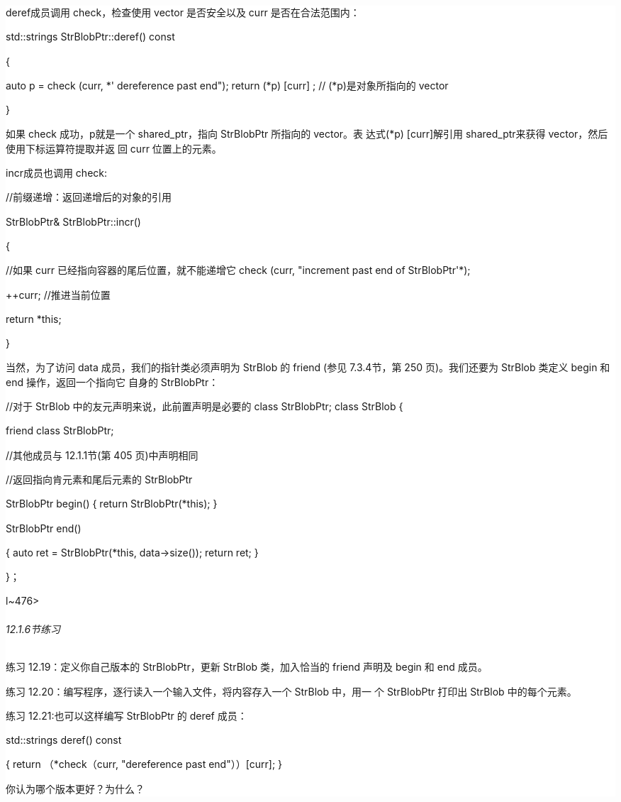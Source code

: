 deref成员调用 check，检查使用 vector 是否安全以及 curr 是否在合法范围内：

std::strings StrBlobPtr::deref() const

{

auto p = check (curr, *' dereference past end"); return (*p) [curr] ; // (*p)是对象所指向的 vector

}

如果 check 成功，p就是一个 shared_ptr，指向 StrBlobPtr 所指向的 vector。表 达式(*p) [curr]解引用 shared_ptr来获得 vector，然后使用下标运算符提取并返 回 curr 位置上的元素。

incr成员也调用 check:

//前缀递增：返回递增后的对象的引用

StrBlobPtr& StrBlobPtr::incr()

{

//如果 curr 已经指向容器的尾后位置，就不能递增它 check (curr, "increment past end of StrBlobPtr'*);

++curr; //推进当前位置

return *this;

}

当然，为了访问 data 成员，我们的指针类必须声明为 StrBlob 的 friend (参见 7.3.4节，第 250 页)。我们还要为 StrBlob 类定义 begin 和 end 操作，返回一个指向它 自身的 StrBlobPtr：

//对于 StrBlob 中的友元声明来说，此前置声明是必要的 class StrBlobPtr; class StrBlob {

friend class StrBlobPtr;

//其他成员与 12.1.1节(第 405 页)中声明相同

//返回指向肯元素和尾后元素的 StrBlobPtr

StrBlobPtr begin() { return StrBlobPtr(*this); }

StrBlobPtr end()

{ auto ret = StrBlobPtr(*this, data->size()); return ret; }

}；

l~476>



###### 12.1.6节练习

练习 12.19：定义你自己版本的 StrBlobPtr，更新 StrBlob 类，加入恰当的 friend 声明及 begin 和 end 成员。

练习 12.20：编写程序，逐行读入一个输入文件，将内容存入一个 StrBlob 中，用一 个 StrBlobPtr 打印出 StrBlob 中的每个元素。

练习 12.21:也可以这样编写 StrBlobPtr 的 deref 成员：

std::strings deref() const

{ return （*check（curr, "dereference past end"））[curr];    }

你认为哪个版本更好？为什么？
